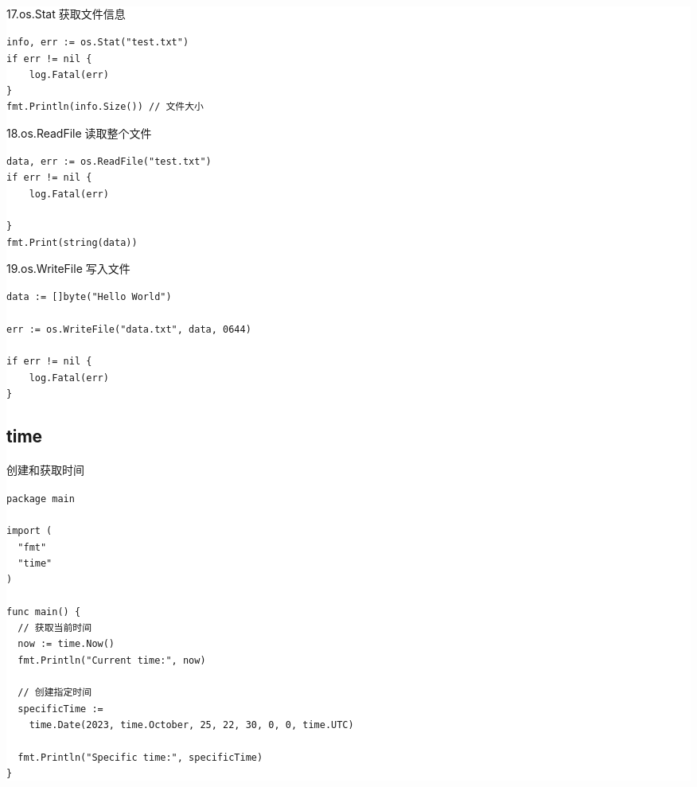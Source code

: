 17.os.Stat 获取文件信息

```
info, err := os.Stat("test.txt")
if err != nil {
    log.Fatal(err)
}
fmt.Println(info.Size()) // 文件大小
```

18.os.ReadFile 读取整个文件

```
data, err := os.ReadFile("test.txt") 
if err != nil {
    log.Fatal(err)
   
}
fmt.Print(string(data))
```

19.os.WriteFile 写入文件

```
data := []byte("Hello World") 

err := os.WriteFile("data.txt", data, 0644)

if err != nil {
    log.Fatal(err)
}
```

## time

创建和获取时间

```
package main

import (
  "fmt"
  "time"
)

func main() {
  // 获取当前时间
  now := time.Now()
  fmt.Println("Current time:", now)

  // 创建指定时间
  specificTime :=
    time.Date(2023, time.October, 25, 22, 30, 0, 0, time.UTC)

  fmt.Println("Specific time:", specificTime)
}
```
